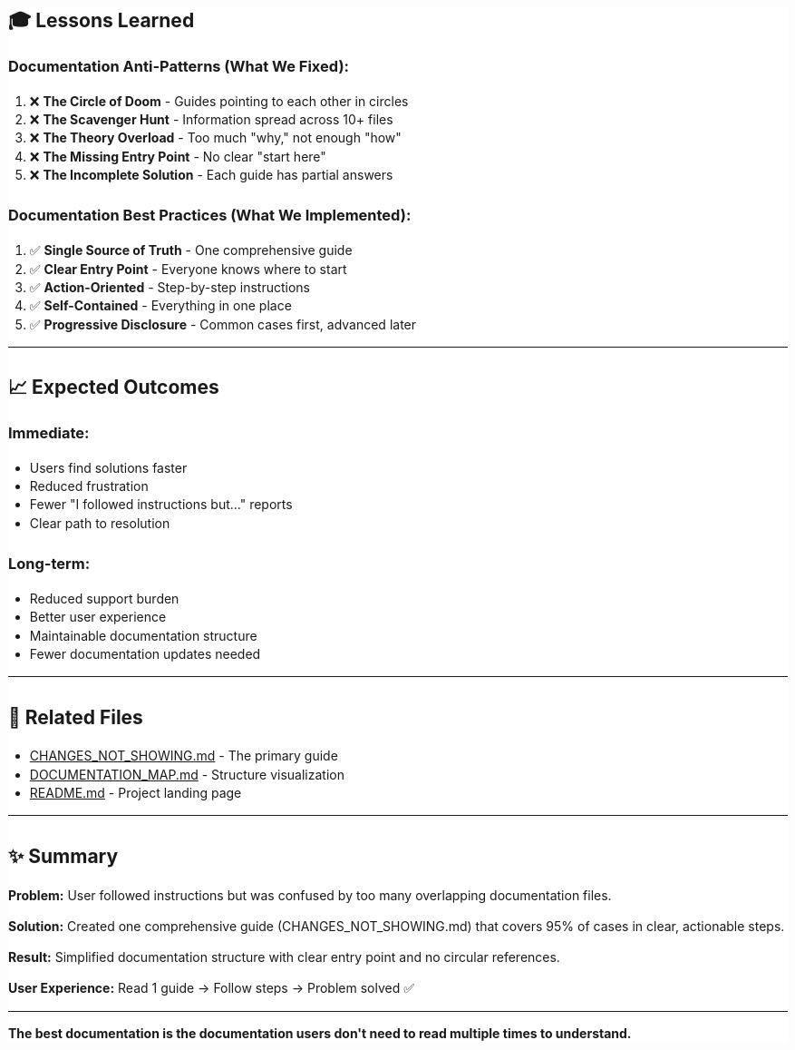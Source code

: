 
## 🎓 Lessons Learned

### Documentation Anti-Patterns (What We Fixed):
1. ❌ **The Circle of Doom** - Guides pointing to each other in circles
2. ❌ **The Scavenger Hunt** - Information spread across 10+ files
3. ❌ **The Theory Overload** - Too much "why," not enough "how"
4. ❌ **The Missing Entry Point** - No clear "start here"
5. ❌ **The Incomplete Solution** - Each guide has partial answers

### Documentation Best Practices (What We Implemented):
1. ✅ **Single Source of Truth** - One comprehensive guide
2. ✅ **Clear Entry Point** - Everyone knows where to start
3. ✅ **Action-Oriented** - Step-by-step instructions
4. ✅ **Self-Contained** - Everything in one place
5. ✅ **Progressive Disclosure** - Common cases first, advanced later

---

## 📈 Expected Outcomes

### Immediate:
- Users find solutions faster
- Reduced frustration
- Fewer "I followed instructions but..." reports
- Clear path to resolution

### Long-term:
- Reduced support burden
- Better user experience
- Maintainable documentation structure
- Fewer documentation updates needed

---

## 🔗 Related Files

- [CHANGES_NOT_SHOWING.md](./CHANGES_NOT_SHOWING.md) - The primary guide
- [DOCUMENTATION_MAP.md](./DOCUMENTATION_MAP.md) - Structure visualization
- [README.md](./README.md) - Project landing page

---

## ✨ Summary

**Problem:** User followed instructions but was confused by too many overlapping documentation files.

**Solution:** Created one comprehensive guide (CHANGES_NOT_SHOWING.md) that covers 95% of cases in clear, actionable steps.

**Result:** Simplified documentation structure with clear entry point and no circular references.

**User Experience:** Read 1 guide → Follow steps → Problem solved ✅

---

**The best documentation is the documentation users don't need to read multiple times to understand.**
